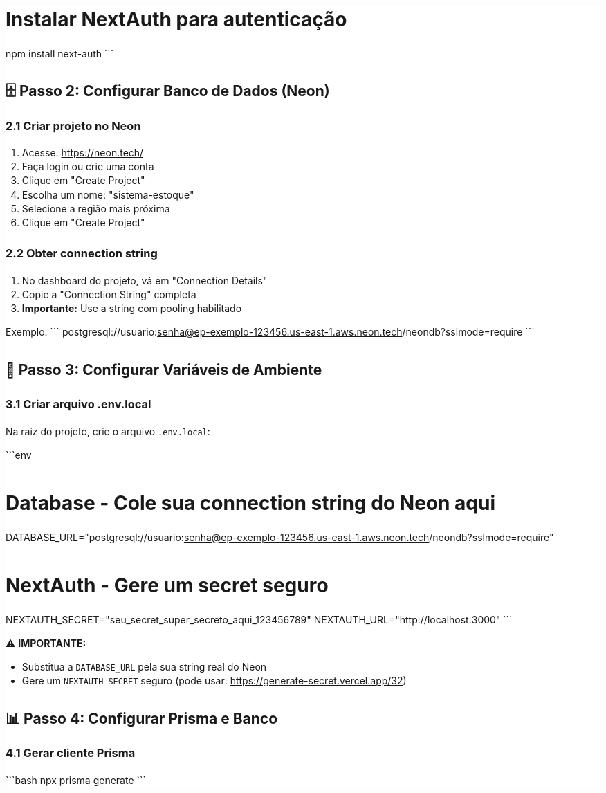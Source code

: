 # Instalar NextAuth para autenticação
npm install next-auth
\`\`\`

## 🗄️ Passo 2: Configurar Banco de Dados (Neon)

### 2.1 Criar projeto no Neon
1. Acesse: https://neon.tech/
2. Faça login ou crie uma conta
3. Clique em "Create Project"
4. Escolha um nome: "sistema-estoque"
5. Selecione a região mais próxima
6. Clique em "Create Project"

### 2.2 Obter connection string
1. No dashboard do projeto, vá em "Connection Details"
2. Copie a "Connection String" completa
3. **Importante:** Use a string com pooling habilitado

Exemplo:
\`\`\`
postgresql://usuario:senha@ep-exemplo-123456.us-east-1.aws.neon.tech/neondb?sslmode=require
\`\`\`

## 🔧 Passo 3: Configurar Variáveis de Ambiente

### 3.1 Criar arquivo .env.local
Na raiz do projeto, crie o arquivo `.env.local`:

\`\`\`env
# Database - Cole sua connection string do Neon aqui
DATABASE_URL="postgresql://usuario:senha@ep-exemplo-123456.us-east-1.aws.neon.tech/neondb?sslmode=require"

# NextAuth - Gere um secret seguro
NEXTAUTH_SECRET="seu_secret_super_secreto_aqui_123456789"
NEXTAUTH_URL="http://localhost:3000"
\`\`\`

⚠️ **IMPORTANTE:** 
- Substitua a `DATABASE_URL` pela sua string real do Neon
- Gere um `NEXTAUTH_SECRET` seguro (pode usar: https://generate-secret.vercel.app/32)

## 📊 Passo 4: Configurar Prisma e Banco

### 4.1 Gerar cliente Prisma
\`\`\`bash
npx prisma generate
\`\`\`
